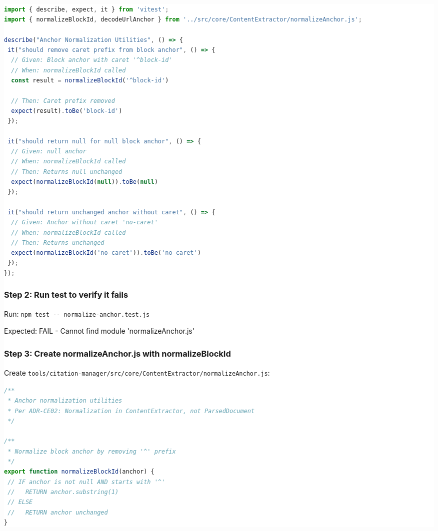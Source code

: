 ```javascript
import { describe, expect, it } from 'vitest';
import { normalizeBlockId, decodeUrlAnchor } from '../src/core/ContentExtractor/normalizeAnchor.js';

describe("Anchor Normalization Utilities", () => {
 it("should remove caret prefix from block anchor", () => {
  // Given: Block anchor with caret '^block-id'
  // When: normalizeBlockId called
  const result = normalizeBlockId('^block-id')

  // Then: Caret prefix removed
  expect(result).toBe('block-id')
 });

 it("should return null for null block anchor", () => {
  // Given: null anchor
  // When: normalizeBlockId called
  // Then: Returns null unchanged
  expect(normalizeBlockId(null)).toBe(null)
 });

 it("should return unchanged anchor without caret", () => {
  // Given: Anchor without caret 'no-caret'
  // When: normalizeBlockId called
  // Then: Returns unchanged
  expect(normalizeBlockId('no-caret')).toBe('no-caret')
 });
});
```

### Step 2: Run test to verify it fails

Run: `npm test -- normalize-anchor.test.js`

Expected: FAIL - Cannot find module 'normalizeAnchor.js'

### Step 3: Create normalizeAnchor.js with normalizeBlockId

Create `tools/citation-manager/src/core/ContentExtractor/normalizeAnchor.js`:

```javascript
/**
 * Anchor normalization utilities
 * Per ADR-CE02: Normalization in ContentExtractor, not ParsedDocument
 */

/**
 * Normalize block anchor by removing '^' prefix
 */
export function normalizeBlockId(anchor) {
 // IF anchor is not null AND starts with '^'
 //   RETURN anchor.substring(1)
 // ELSE
 //   RETURN anchor unchanged
}
```
